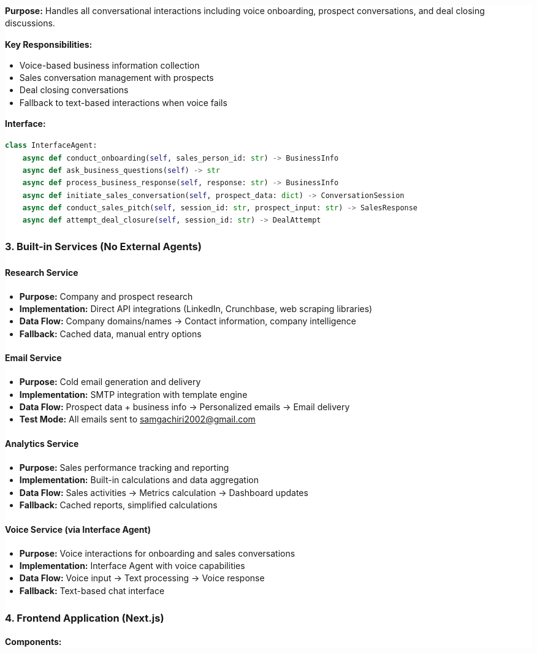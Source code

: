 **Purpose:** Handles all conversational interactions including voice onboarding, prospect conversations, and deal closing discussions.

**Key Responsibilities:**

- Voice-based business information collection
- Sales conversation management with prospects
- Deal closing conversations
- Fallback to text-based interactions when voice fails

**Interface:**

```python
class InterfaceAgent:
    async def conduct_onboarding(self, sales_person_id: str) -> BusinessInfo
    async def ask_business_questions(self) -> str
    async def process_business_response(self, response: str) -> BusinessInfo
    async def initiate_sales_conversation(self, prospect_data: dict) -> ConversationSession
    async def conduct_sales_pitch(self, session_id: str, prospect_input: str) -> SalesResponse
    async def attempt_deal_closure(self, session_id: str) -> DealAttempt
```

### 3. Built-in Services (No External Agents)

#### Research Service

- **Purpose:** Company and prospect research
- **Implementation:** Direct API integrations (LinkedIn, Crunchbase, web scraping libraries)
- **Data Flow:** Company domains/names → Contact information, company intelligence
- **Fallback:** Cached data, manual entry options

#### Email Service

- **Purpose:** Cold email generation and delivery
- **Implementation:** SMTP integration with template engine
- **Data Flow:** Prospect data + business info → Personalized emails → Email delivery
- **Test Mode:** All emails sent to samgachiri2002@gmail.com

#### Analytics Service

- **Purpose:** Sales performance tracking and reporting
- **Implementation:** Built-in calculations and data aggregation
- **Data Flow:** Sales activities → Metrics calculation → Dashboard updates
- **Fallback:** Cached reports, simplified calculations

#### Voice Service (via Interface Agent)

- **Purpose:** Voice interactions for onboarding and sales conversations
- **Implementation:** Interface Agent with voice capabilities
- **Data Flow:** Voice input → Text processing → Voice response
- **Fallback:** Text-based chat interface

### 4. Frontend Application (Next.js)

**Components:**
